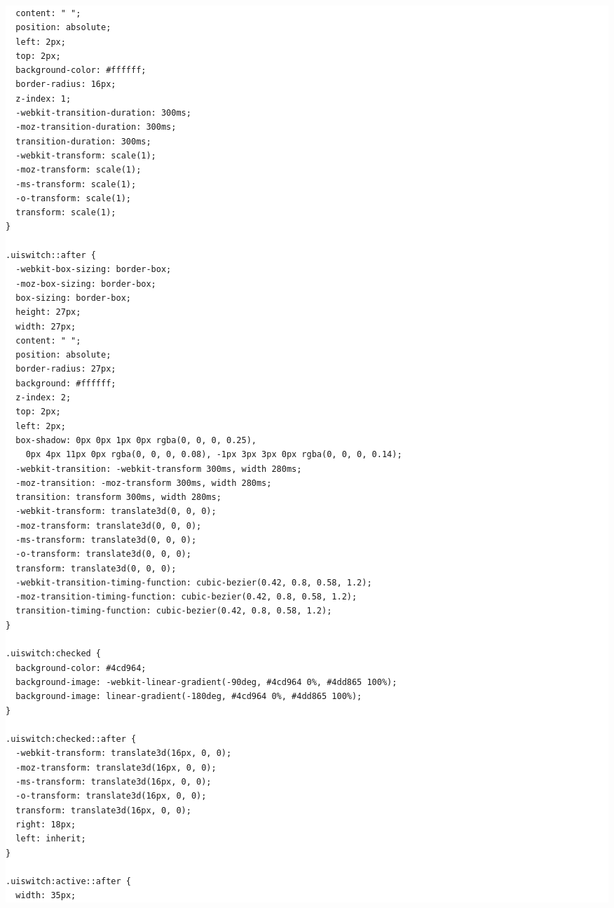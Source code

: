~~~html
  content: " ";
  position: absolute;
  left: 2px;
  top: 2px;
  background-color: #ffffff;
  border-radius: 16px;
  z-index: 1;
  -webkit-transition-duration: 300ms;
  -moz-transition-duration: 300ms;
  transition-duration: 300ms;
  -webkit-transform: scale(1);
  -moz-transform: scale(1);
  -ms-transform: scale(1);
  -o-transform: scale(1);
  transform: scale(1);
}

.uiswitch::after {
  -webkit-box-sizing: border-box;
  -moz-box-sizing: border-box;
  box-sizing: border-box;
  height: 27px;
  width: 27px;
  content: " ";
  position: absolute;
  border-radius: 27px;
  background: #ffffff;
  z-index: 2;
  top: 2px;
  left: 2px;
  box-shadow: 0px 0px 1px 0px rgba(0, 0, 0, 0.25),
    0px 4px 11px 0px rgba(0, 0, 0, 0.08), -1px 3px 3px 0px rgba(0, 0, 0, 0.14);
  -webkit-transition: -webkit-transform 300ms, width 280ms;
  -moz-transition: -moz-transform 300ms, width 280ms;
  transition: transform 300ms, width 280ms;
  -webkit-transform: translate3d(0, 0, 0);
  -moz-transform: translate3d(0, 0, 0);
  -ms-transform: translate3d(0, 0, 0);
  -o-transform: translate3d(0, 0, 0);
  transform: translate3d(0, 0, 0);
  -webkit-transition-timing-function: cubic-bezier(0.42, 0.8, 0.58, 1.2);
  -moz-transition-timing-function: cubic-bezier(0.42, 0.8, 0.58, 1.2);
  transition-timing-function: cubic-bezier(0.42, 0.8, 0.58, 1.2);
}

.uiswitch:checked {
  background-color: #4cd964;
  background-image: -webkit-linear-gradient(-90deg, #4cd964 0%, #4dd865 100%);
  background-image: linear-gradient(-180deg, #4cd964 0%, #4dd865 100%);
}

.uiswitch:checked::after {
  -webkit-transform: translate3d(16px, 0, 0);
  -moz-transform: translate3d(16px, 0, 0);
  -ms-transform: translate3d(16px, 0, 0);
  -o-transform: translate3d(16px, 0, 0);
  transform: translate3d(16px, 0, 0);
  right: 18px;
  left: inherit;
}

.uiswitch:active::after {
  width: 35px;
~~~